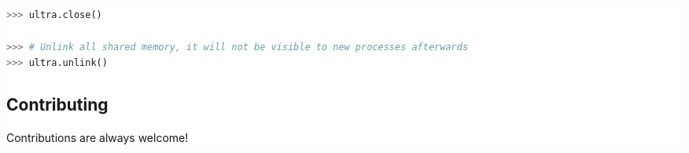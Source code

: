 ```python
>>> ultra.close()

>>> # Unlink all shared memory, it will not be visible to new processes afterwards
>>> ultra.unlink()

```

## Contributing

Contributions are always welcome!

